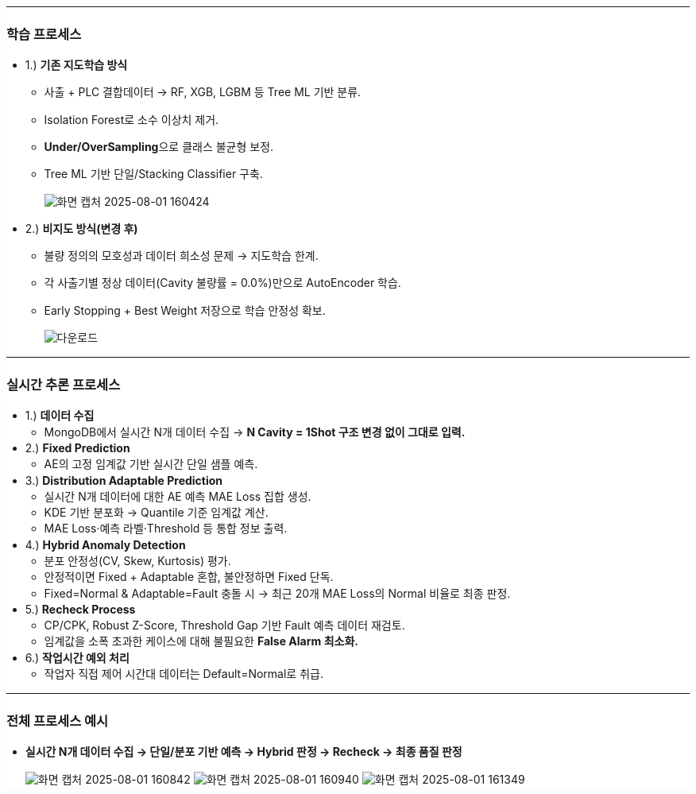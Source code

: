 
---
### 학습 프로세스

- 1.) **기존 지도학습 방식**
  - 사출 + PLC 결합데이터 → RF, XGB, LGBM 등 Tree ML 기반 분류.
  - Isolation Forest로 소수 이상치 제거.
  - **Under/OverSampling**으로 클래스 불균형 보정.
  - Tree ML 기반 단일/Stacking Classifier 구축.

     <img width="250" height="150" alt="화면 캡처 2025-08-01 160424" src="https://github.com/user-attachments/assets/e7e630f5-374c-4f26-86a6-787131d5f2b4" />

- 2.) **비지도 방식(변경 후)**
  - 불량 정의의 모호성과 데이터 희소성 문제 → 지도학습 한계.
  - 각 사출기별 정상 데이터(Cavity 불량률 = 0.0%)만으로 AutoEncoder 학습.
  - Early Stopping + Best Weight 저장으로 학습 안정성 확보.

    <img width="500" height="300" alt="다운로드" src="https://github.com/user-attachments/assets/b087fafc-9255-48d8-a30b-c35993634435" />


---
### 실시간 추론 프로세스  

- 1.) **데이터 수집**
  - MongoDB에서 실시간 N개 데이터 수집 → **N Cavity = 1Shot 구조 변경 없이 그대로 입력.**
- 2.) **Fixed Prediction**
  - AE의 고정 임계값 기반 실시간 단일 샘플 예측.
- 3.) **Distribution Adaptable Prediction**
  - 실시간 N개 데이터에 대한 AE 예측 MAE Loss 집합 생성.
  - KDE 기반 분포화 → Quantile 기준 임계값 계산.
  - MAE Loss·예측 라벨·Threshold 등 통합 정보 출력.
- 4.) **Hybrid Anomaly Detection**
  - 분포 안정성(CV, Skew, Kurtosis) 평가.
  - 안정적이면 Fixed + Adaptable 혼합, 불안정하면 Fixed 단독.
  - Fixed=Normal & Adaptable=Fault 충돌 시 → 최근 20개 MAE Loss의 Normal 비율로 최종 판정.
- 5.) **Recheck Process**
  - CP/CPK, Robust Z-Score, Threshold Gap 기반 Fault 예측 데이터 재검토.
  - 임계값을 소폭 초과한 케이스에 대해 불필요한 **False Alarm 최소화.**
- 6.) **작업시간 예외 처리**
  - 작업자 직접 제어 시간대 데이터는 Default=Normal로 취급.
  
---
### 전체 프로세스 예시 

- **실시간 N개 데이터 수집 → 단일/분포 기반 예측 → Hybrid 판정 → Recheck → 최종 품질 판정**

  <img width="263" height="194" alt="화면 캡처 2025-08-01 160842" src="https://github.com/user-attachments/assets/6f3915d6-f646-4916-8f03-87b5cfa3e2e4" />

  <img width="578" height="200" alt="화면 캡처 2025-08-01 160940" src="https://github.com/user-attachments/assets/65d47c72-a8ec-417a-bf1b-d1cff7e9587b" />
   

   
   <img width="578" height="100" alt="화면 캡처 2025-08-01 161349" src="https://github.com/user-attachments/assets/c399504f-4b9b-489b-a52b-179654b35485" />

